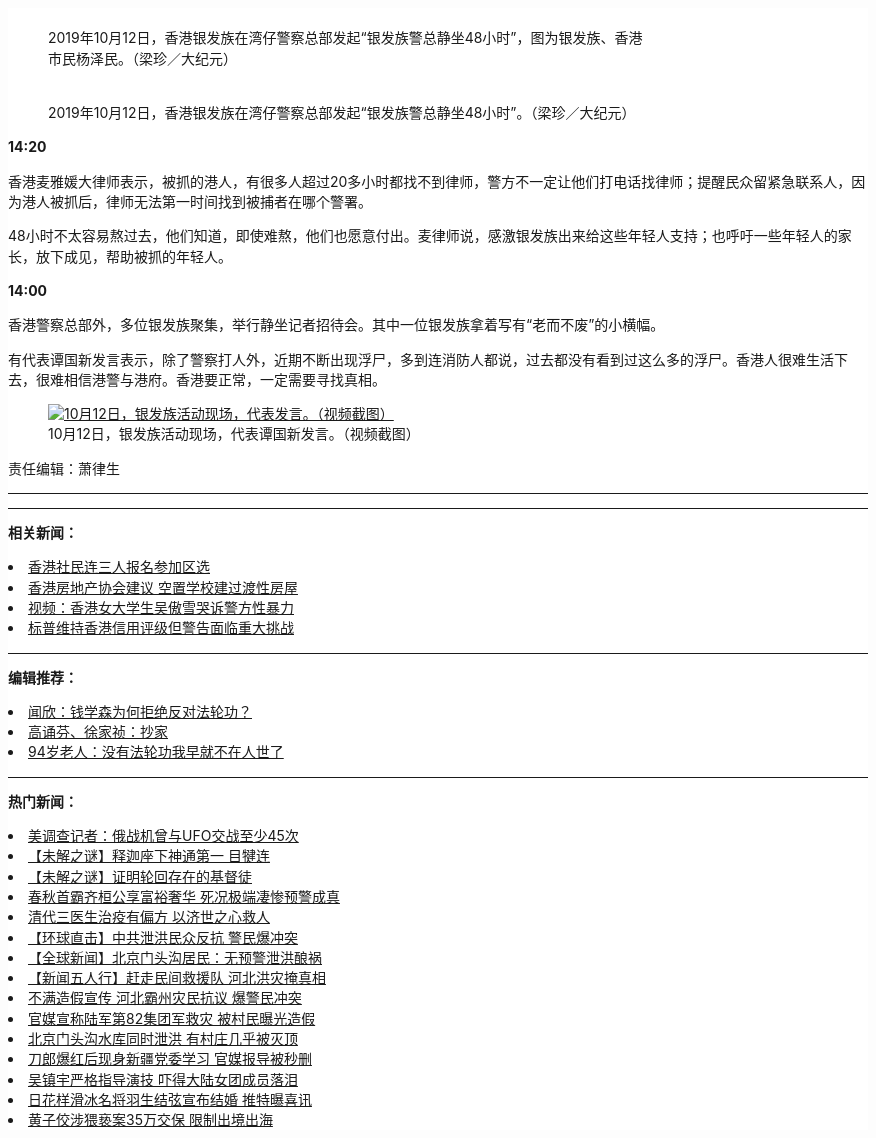 <figure id="attachment_11583837" aria-describedby="caption-attachment-11583837" style="width: 600px" class="wp-caption aligncenter"><a target="_blank" href="https://i.epochtimes.com/assets/uploads/2019/10/1910120243072188.jpg"><img class="size-large wp-image-11583837" title="" src="https://i.epochtimes.com/assets/uploads/2019/10/1910120243072188-600x450.jpg" alt="" width="600" b="450" /></a><figcaption id="caption-attachment-11583837" class="wp-caption-text">2019年10月12日，香港银发族在湾仔警察总部发起“银发族警总静坐48小时”，图为银发族、香港市民杨泽民。（梁珍／大纪元）</figcaption></figure>
<figure id="attachment_11583838" aria-describedby="caption-attachment-11583838" style="width: 600px" class="wp-caption aligncenter"><a target="_blank" href="https://i.epochtimes.com/assets/uploads/2019/10/1910120243042188.jpg"><img class="size-large wp-image-11583838" title="" src="https://i.epochtimes.com/assets/uploads/2019/10/1910120243042188-600x450.jpg" alt="" width="600" b="450" /></a><figcaption id="caption-attachment-11583838" class="wp-caption-text">2019年10月12日，香港银发族在湾仔警察总部发起“银发族警总静坐48小时”。（梁珍／大纪元）</figcaption></figure>
<p><strong>14:20</strong></p>
<p>香港麦雅媛大律师表示，被抓的港人，有很多人超过20多小时都找不到律师，警方不一定让他们打电话找律师；提醒民众留紧急联系人，因为港人被抓后，律师无法第一时间找到被捕者在哪个警署。</p>
<p>48小时不太容易熬过去，他们知道，即使难熬，他们也愿意付出。麦律师说，感激银发族出来给这些年轻人支持；也呼吁一些年轻人的家长，放下成见，帮助被抓的年轻人。</p>
<p><strong>14:00</strong></p>
<p>香港警察总部外，多位银发族聚集，举行静坐记者招待会。其中一位银发族拿着写有“老而不废”的小横幅。</p>
<p>有代表谭国新发言表示，除了警察打人外，近期不断出现浮尸，多到连消防人都说，过去都没有看到过这么多的浮尸。香港人很难生活下去，很难相信港警与港府。香港要正常，一定需要寻找真相。</p>
<figure id="attachment_11583795" aria-describedby="caption-attachment-11583795" style="width: 600px" class="wp-caption aligncenter"><a target="_blank" href="https://i.epochtimes.com/assets/uploads/2019/10/52.jpg"><img class="size-large wp-image-11583795" src="https://i.epochtimes.com/assets/uploads/2019/10/52-600x288.jpg" alt="10月12日，银发族活动现场，代表发言。（视频截图）" width="600" b="288" /></a><figcaption id="caption-attachment-11583795" class="wp-caption-text">10月12日，银发族活动现场，代表谭国新发言。（视频截图）</figcaption></figure>
<p>责任编辑：萧律生</p>
	
<hr>
<hr>

<strong>相关新闻：</strong>
<li><a href="https://github.com/19920513/djy/blob/master/gb/19/10/11/n11581435.md#1">香港社民连三人报名参加区选</a></li>
<li><a href="https://github.com/19920513/djy/blob/master/gb/19/10/11/n11581460.md#1">香港房地产协会建议 空置学校建过渡性房屋</a></li>
<li><a href="https://github.com/19920513/djy/blob/master/gb/19/10/11/n11581953.md#1">视频：香港女大学生吴傲雪哭诉警方性暴力</a></li>
<li><a href="https://github.com/19920513/djy/blob/master/gb/19/10/11/n11582169.md#1">标普维持香港信用评级但警告面临重大挑战</a></li>
<hr>


<strong>编辑推荐：</strong>
<li><a href="https://github.com/19920513/djy/blob/master/gb/21/1/23/n12707407.md#1" target="_blank">闻欣：钱学森为何拒绝反对法轮功？</a></li><li><a href="https://github.com/tsiac2612/djy/blob/master/gb/18/2/13/n10139001.md#1" target="_blank">高诵芬、徐家祯：抄家</a></li><li><a href="https://github.com/tsiac2612/djy/blob/master/gb/15/10/21/n4555059.md#1" target="_blank">94岁老人：没有法轮功我早就不在人世了</a></li><hr>


<strong>热门新闻：</strong>
<li><a href="https://github.com/19920513/djy/blob/master/gb/23/8/2/n14046260.md#1">美调查记者：俄战机曾与UFO交战至少45次</a></li>
<li><a href="https://github.com/19920513/djy/blob/master/gb/23/7/31/n14045197.md#1">【未解之谜】释迦座下神通第一 目犍连</a></li>
<li><a href="https://github.com/19920513/djy/blob/master/gb/23/8/4/n14047678.md#1">【未解之谜】证明轮回存在的基督徒</a></li>
<li><a href="https://github.com/19920513/djy/blob/master/gb/23/7/27/n14042958.md#1">春秋首霸齐桓公享富裕奢华  死况极端凄惨预警成真</a></li>
<li><a href="https://github.com/19920513/djy/blob/master/gb/23/7/25/n14041544.md#1">清代三医生治疫有偏方 以济世之心救人</a></li>
<li><a href="https://github.com/19920513/djy/blob/master/gb/23/8/7/n14049427.md#1">【环球直击】中共泄洪民众反抗 警民爆冲突</a></li>
<li><a href="https://github.com/19920513/djy/blob/master/gb/23/8/7/n14049428.md#1">【全球新闻】北京门头沟居民：无预警泄洪酿祸</a></li>
<li><a href="https://github.com/19920513/djy/blob/master/gb/23/8/5/n14048651.md#1">【新闻五人行】赶走民间救援队 河北洪灾掩真相</a></li>
<li><a href="https://github.com/19920513/djy/blob/master/gb/23/8/5/n14048570.md#1">不满造假宣传 河北霸州灾民抗议 爆警民冲突</a></li>
<li><a href="https://github.com/19920513/djy/blob/master/gb/23/8/4/n14048292.md#1">官媒宣称陆军第82集团军救灾 被村民曝光造假</a></li>
<li><a href="https://github.com/19920513/djy/blob/master/gb/23/8/4/n14048149.md#1">北京门头沟水库同时泄洪 有村庄几乎被灭顶</a></li>
<li><a href="https://github.com/19920513/djy/blob/master/gb/23/8/4/n14048276.md#1">刀郎爆红后现身新疆党委学习 官媒报导被秒删</a></li>
<li><a href="https://github.com/19920513/djy/blob/master/gb/23/8/4/n14048222.md#1">吴镇宇严格指导演技 吓得大陆女团成员落泪</a></li>
<li><a href="https://github.com/19920513/djy/blob/master/gb/23/8/4/n14048210.md#1">日花样滑冰名将羽生结弦宣布结婚 推特曝喜讯</a></li>
<li><a href="https://github.com/19920513/djy/blob/master/gb/23/8/4/n14048142.md#1">黄子佼涉猥亵案35万交保 限制出境出海</a></li>